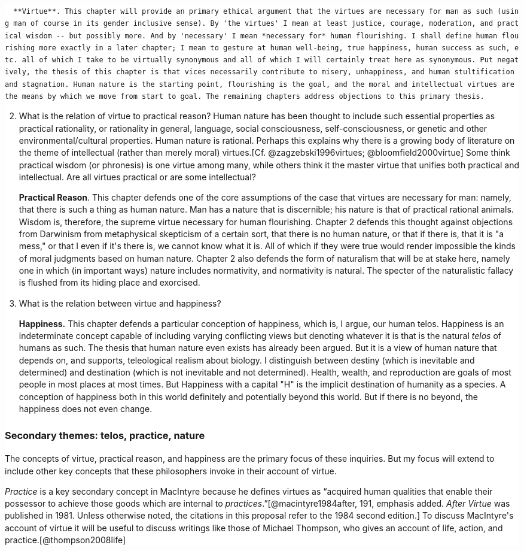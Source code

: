       **Virtue**. This chapter will provide an primary ethical argument that the virtues are necessary for man as such (using man of course in its gender inclusive sense). By 'the virtues' I mean at least justice, courage, moderation, and practical wisdom -- but possibly more. And by 'necessary' I mean *necessary for* human flourishing. I shall define human flourishing more exactly in a later chapter; I mean to gesture at human well-being, true happiness, human success as such, etc. all of which I take to be virtually synonymous and all of which I will certainly treat here as synonymous. Put negatively, the thesis of this chapter is that vices necessarily contribute to misery, unhappiness, and human stultification and stagnation. Human nature is the starting point, flourishing is the goal, and the moral and intellectual virtues are the means by which we move from start to goal. The remaining chapters address objections to this primary thesis. 


2. What is the relation of virtue to practical reason? Human nature has been thought to include such essential properties as practical rationality, or rationality in general, language, social consciousness, self-consciousness, or genetic and other environmental/cultural properties.  Human nature is rational. Perhaps this explains why there is a growing body of literature on the theme of intellectual (rather than merely moral) virtues.[Cf. @zagzebski1996virtues;  @bloomfield2000virtue] Some think practical wisdom (or phronesis) is one virtue among many, while others think it the master virtue that unifies both practical and intellectual. Are all virtues practical or are some intellectual? 

      **Practical Reason**. This chapter defends one of the core assumptions of the case that virtues are necessary for man: namely, that there is such a thing as human nature. Man has a nature that is discernible; his nature is that of practical rational animals. Wisdom is, therefore, the supreme virtue necessary for human flourishing. Chapter 2 defends this thought against objections from Darwinism from metaphysical skepticism of a certain sort, that there is no human nature, or that if there is, that it is "a mess," or that I even if it's there is, we cannot know what it is. All of which if they were true would render impossible the kinds of moral judgments based on human nature. Chapter 2 also defends the form of naturalism that will be at stake here, namely one in which (in important ways) nature includes normativity, and normativity is natural. The specter of the naturalistic fallacy is flushed from its hiding place and exorcised.


3. What is the relation between virtue and happiness?  


      **Happiness.** This chapter defends a particular conception of happiness, which is, I argue, our human telos. Happiness is an indeterminate concept capable of including varying conflicting views but denoting whatever it is that is the natural *telos* of humans as such. The thesis that human nature even exists has already been argued. But it is a view of human nature that depends on, and supports, teleological realism about biology. I distinguish between destiny (which is inevitable and determined) and destination (which is not inevitable and not determined). Health, wealth, and reproduction are goals of most people in most places at most times. But Happiness with a capital "H" is the implicit destination of humanity as a species. A conception of happiness  both in this world definitely and potentially beyond this world. But if there is no beyond, the happiness does not even change. 

### Secondary themes: telos, practice, nature

The concepts of virtue, practical reason, and happiness are the primary focus of these inquiries. But my focus will extend to include other key concepts that these philosophers invoke in their account of virtue. 

*Practice* is a key secondary concept in MacIntyre because he defines virtues as “acquired human qualities that enable their possessor to achieve those goods which are internal to *practices*.”[@macintyre1984after, 191, emphasis added. *After Virtue* was published in 1981. Unless otherwise noted, the citations in this proposal refer to the 1984 second edition.]  To discuss MacIntyre's account of virtue it will be useful to discuss writings like those of Michael Thompson, who gives an account of life, action, and practice.[@thompson2008life] 
